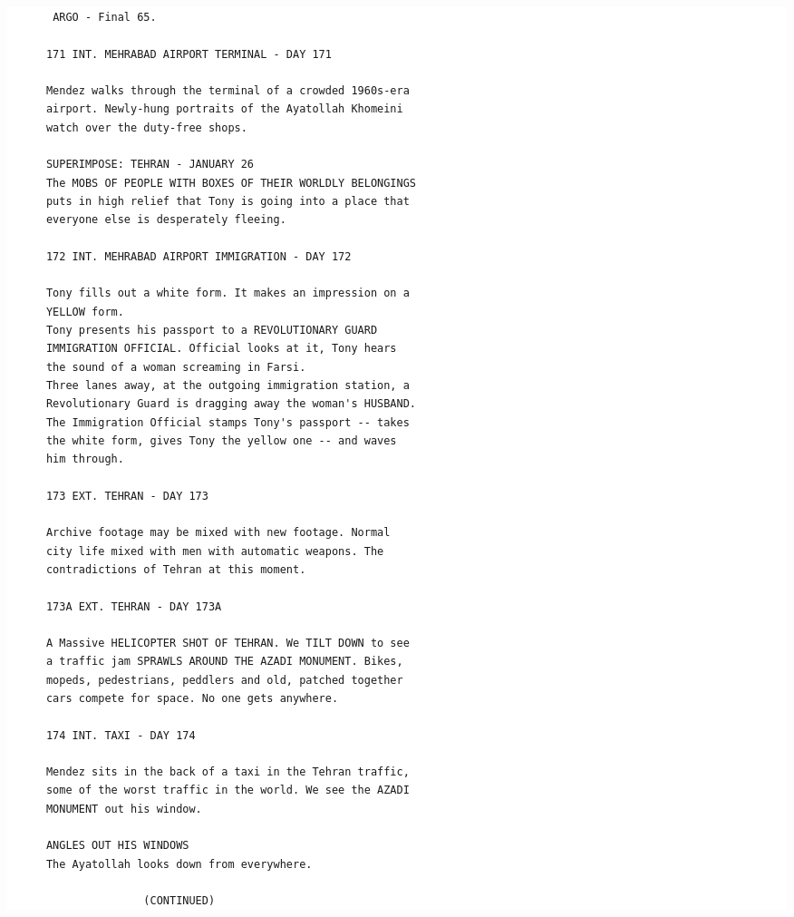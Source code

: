 
                         

                         

                         
           ARGO - Final 65.

          171 INT. MEHRABAD AIRPORT TERMINAL - DAY 171

          Mendez walks through the terminal of a crowded 1960s-era
          airport. Newly-hung portraits of the Ayatollah Khomeini
          watch over the duty-free shops.

          SUPERIMPOSE: TEHRAN - JANUARY 26
          The MOBS OF PEOPLE WITH BOXES OF THEIR WORLDLY BELONGINGS
          puts in high relief that Tony is going into a place that
          everyone else is desperately fleeing.

          172 INT. MEHRABAD AIRPORT IMMIGRATION - DAY 172

          Tony fills out a white form. It makes an impression on a
          YELLOW form.
          Tony presents his passport to a REVOLUTIONARY GUARD
          IMMIGRATION OFFICIAL. Official looks at it, Tony hears
          the sound of a woman screaming in Farsi.
          Three lanes away, at the outgoing immigration station, a
          Revolutionary Guard is dragging away the woman's HUSBAND.
          The Immigration Official stamps Tony's passport -- takes
          the white form, gives Tony the yellow one -- and waves
          him through.

          173 EXT. TEHRAN - DAY 173

          Archive footage may be mixed with new footage. Normal
          city life mixed with men with automatic weapons. The
          contradictions of Tehran at this moment.

          173A EXT. TEHRAN - DAY 173A

          A Massive HELICOPTER SHOT OF TEHRAN. We TILT DOWN to see
          a traffic jam SPRAWLS AROUND THE AZADI MONUMENT. Bikes,
          mopeds, pedestrians, peddlers and old, patched together
          cars compete for space. No one gets anywhere.

          174 INT. TAXI - DAY 174

          Mendez sits in the back of a taxi in the Tehran traffic,
          some of the worst traffic in the world. We see the AZADI
          MONUMENT out his window.

          ANGLES OUT HIS WINDOWS
          The Ayatollah looks down from everywhere.

                         (CONTINUED)

                         

                         

                         

                         